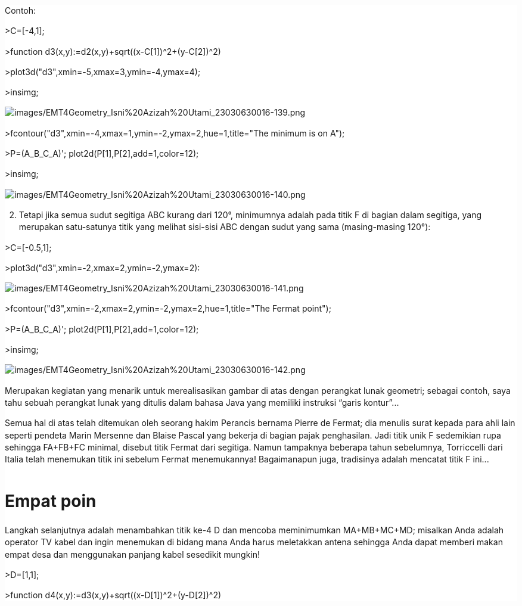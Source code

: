 Contoh:

\>C=[-4,1];

\>function d3(x,y):=d2(x,y)+sqrt((x-C[1])^2+(y-C[2])^2)

\>plot3d("d3",xmin=-5,xmax=3,ymin=-4,ymax=4);

\>insimg;

![images/EMT4Geometry_Isni%20Azizah%20Utami_23030630016-139.png](images/EMT4Geometry_Isni%20Azizah%20Utami_23030630016-139.png)

\>fcontour("d3",xmin=-4,xmax=1,ymin=-2,ymax=2,hue=1,title="The minimum is on A");

\>P=(A\_B\_C\_A)'; plot2d(P[1],P[2],add=1,color=12);

\>insimg;

![images/EMT4Geometry_Isni%20Azizah%20Utami_23030630016-140.png](images/EMT4Geometry_Isni%20Azizah%20Utami_23030630016-140.png)

2. Tetapi jika semua sudut segitiga ABC kurang dari 120°, minimumnya adalah pada titik F di bagian dalam segitiga, yang merupakan satu-satunya titik yang melihat sisi-sisi ABC dengan sudut yang sama (masing-masing 120°):

\>C=[-0.5,1];

\>plot3d("d3",xmin=-2,xmax=2,ymin=-2,ymax=2):

![images/EMT4Geometry_Isni%20Azizah%20Utami_23030630016-141.png](images/EMT4Geometry_Isni%20Azizah%20Utami_23030630016-141.png)

\>fcontour("d3",xmin=-2,xmax=2,ymin=-2,ymax=2,hue=1,title="The Fermat point");

\>P=(A\_B\_C\_A)'; plot2d(P[1],P[2],add=1,color=12);

\>insimg;

![images/EMT4Geometry_Isni%20Azizah%20Utami_23030630016-142.png](images/EMT4Geometry_Isni%20Azizah%20Utami_23030630016-142.png)

Merupakan kegiatan yang menarik untuk merealisasikan gambar di atas dengan perangkat lunak geometri; sebagai contoh, saya tahu sebuah perangkat lunak yang ditulis dalam bahasa Java yang memiliki instruksi “garis kontur”...

Semua hal di atas telah ditemukan oleh seorang hakim Perancis bernama Pierre de Fermat; dia menulis surat kepada para ahli lain seperti pendeta Marin Mersenne dan Blaise Pascal yang bekerja di bagian pajak penghasilan. Jadi titik unik F sedemikian rupa sehingga FA+FB+FC minimal, disebut titik Fermat dari segitiga. Namun tampaknya beberapa tahun sebelumnya, Torriccelli dari Italia telah menemukan titik ini sebelum Fermat menemukannya! Bagaimanapun juga, tradisinya adalah mencatat titik F ini...

# Empat poin

Langkah selanjutnya adalah menambahkan titik ke-4 D dan mencoba meminimumkan MA+MB+MC+MD; misalkan Anda adalah operator TV kabel dan ingin menemukan di bidang mana Anda harus meletakkan antena sehingga Anda dapat memberi makan empat desa dan menggunakan panjang kabel sesedikit mungkin!

\>D=[1,1];

\>function d4(x,y):=d3(x,y)+sqrt((x-D[1])^2+(y-D[2])^2)
